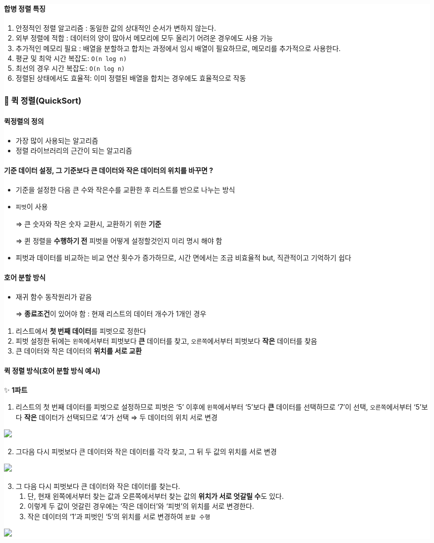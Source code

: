 #### 합병 정렬 특징

1. 안정적인 정렬 알고리즘 : 동일한 값의 상대적인 순서가 변하지 않는다.
2. 외부 정렬에 적합 : 데이터의 양이 많아서 메모리에 모두 올리기 어려운 경우에도 사용 가능
3. 추가적인 메모리 필요 : 배열을 분할하고 합치는 과정에서 임시 배열이 필요하므로, 메모리를 추가적으로 사용한다.
4. 평균 및 최악 시간 복잡도: `O(n log n)`
5. 최선의 경우 시간 복잡도: `O(n log n)`
6. 정렬된 상태에서도 효율적: 이미 정렬된 배열을 합치는 경우에도 효율적으로 작동

### 🍌 퀵 정렬(QuickSort)

#### 퀵정렬의 정의

* 가장 많이 사용되는 알고리즘
* 정렬 라이브러리의 근간이 되는 알고리즘

#### 기준 데이터 설정, **그 기준보다 큰 데이터와 작은 데이터의 위치를 바꾸면** ?

* 기준을 설정한 다음 큰 수와 작은수를 교환한 후 리스트를 반으로 나누는 방식
*   `피벗`이 사용

    ⇒ 큰 숫자와 작은 숫자 교환시, 교환하기 위한 **기준**

    ⇒ 퀸 정렬을 **수행하기 전** 피벗을 어떻게 설정할것인지 미리 명시 해야 함
* 피벗과 데이터를 비교하는 비교 연산 횟수가 증가하므로, 시간 면에서는 조금 비효율적 but, 직관적이고 기억하기 쉽다

#### 호어 분할 방식

*   재귀 함수 동작원리가 같음

    ⇒ **종료조건**이 있어야 함 : 현재 리스트의 데이터 개수가 1개인 경우

1. 리스트에서 **첫 번째 데이터**를 피벗으로 정한다
2. 피벗 설정한 뒤에는 `왼쪽`에서부터 피벗보다 **큰** 데이터를 찾고, `오른쪽`에서부터 피벗보다 **작은** 데이터를 찾음
3. 큰 데이터와 작은 데이터의 **위치를 서로 교환**

#### 퀵 정렬 방식(호어 분할 방식 예시)

✨ **1파트**

1. 리스트의 첫 번째 데이터를 피벗으로 설정하므로 피벗은 ‘5’ 이후에 `왼쪽`에서부터 ‘5’보다 **큰** 데이터를 선택하므로 ‘7’이 선택, `오른쪽`에서부터 ‘5’보다 **작은** 데이터가 선택되므로 ‘4’가 선택 ⇒ 두 데이터의 위치 서로 변경

![](https://velog.velcdn.com/images/prettylee620/post/c6188d6b-7b23-4eb4-84da-ed98f23dbc0f/image.png)

2. 그다음 다시 피벗보다 큰 데이터와 작은 데이터를 각각 찾고, 그 뒤 두 값의 위치를 서로 변경

![](https://velog.velcdn.com/images/prettylee620/post/9460cdf3-6db0-4f43-8534-9d5521e54c05/image.png)

3. 그 다음 다시 피벗보다 큰 데이터와 작은 데이터를 찾는다.
   1. 단, 현재 왼쪽에서부터 찾는 값과 오른쪽에서부터 찾는 값의 **위치가 서로 엇갈릴 수**도 있다.
   2. 이렇게 두 값이 엇갈린 경우에는 ‘작은 데이터’와 ‘피벗’의 위치를 서로 변경한다.
   3. 작은 데이터의 ‘1’과 피벗인 ‘5’의 위치를 서로 변경하여 `분할 수행`

![](https://velog.velcdn.com/images/prettylee620/post/f253a992-05ae-47a9-9ef7-15b66c592f55/image.png)
